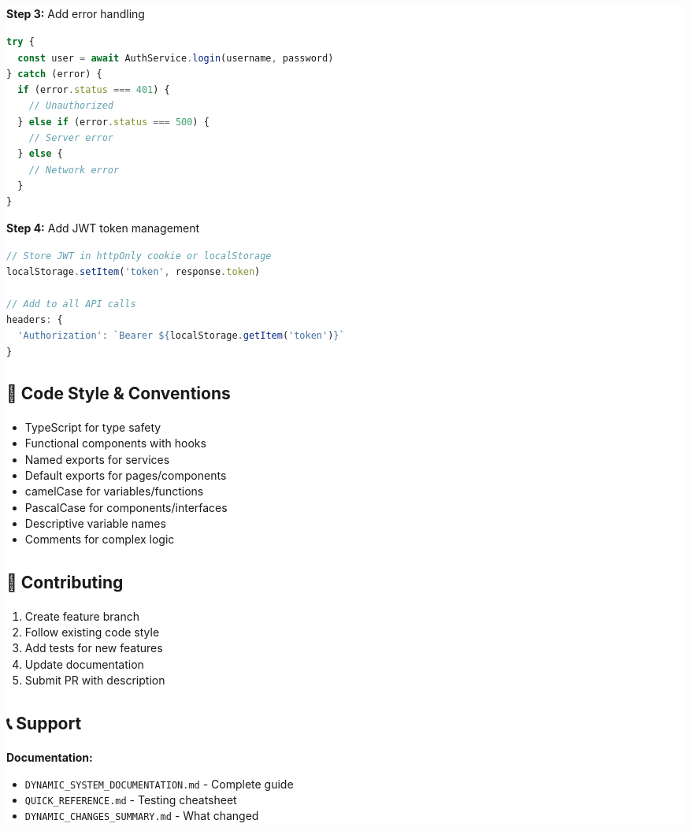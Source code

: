 **Step 3:** Add error handling
```typescript
try {
  const user = await AuthService.login(username, password)
} catch (error) {
  if (error.status === 401) {
    // Unauthorized
  } else if (error.status === 500) {
    // Server error
  } else {
    // Network error
  }
}
```

**Step 4:** Add JWT token management
```typescript
// Store JWT in httpOnly cookie or localStorage
localStorage.setItem('token', response.token)

// Add to all API calls
headers: {
  'Authorization': `Bearer ${localStorage.getItem('token')}`
}
```

## 📝 Code Style & Conventions

- TypeScript for type safety
- Functional components with hooks
- Named exports for services
- Default exports for pages/components
- camelCase for variables/functions
- PascalCase for components/interfaces
- Descriptive variable names
- Comments for complex logic

## 🤝 Contributing

1. Create feature branch
2. Follow existing code style
3. Add tests for new features
4. Update documentation
5. Submit PR with description

## 📞 Support

**Documentation:**
- `DYNAMIC_SYSTEM_DOCUMENTATION.md` - Complete guide
- `QUICK_REFERENCE.md` - Testing cheatsheet
- `DYNAMIC_CHANGES_SUMMARY.md` - What changed
